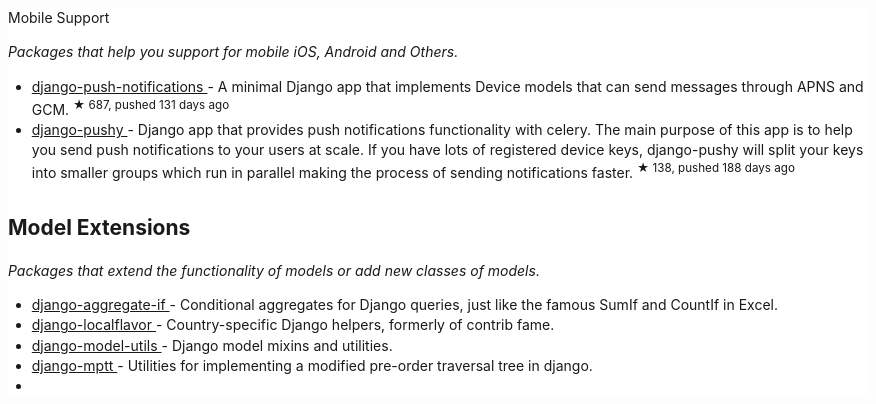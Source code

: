  Mobile Support
</h2>
<p>
 <em>
  Packages that help you support for mobile iOS, Android and Others.
 </em>
</p>
<ul>
 <li>
  <a href="https://github.com/jleclanche/django-push-notifications">
   django-push-notifications
  </a>
  - A minimal Django app that implements Device models that can send messages through APNS and GCM.
  <sup>
   &#9733 687, pushed 131 days ago
  </sup>
 </li>
 <li>
  <a href="https://github.com/rakanalh/django-pushy">
   django-pushy
  </a>
  - Django app that provides push notifications functionality with celery. The main purpose of this app is to help you send push notifications to your users at scale. If you have lots of registered device keys, django-pushy will split your keys into smaller groups which run in parallel making the process of sending notifications faster.
  <sup>
   &#9733 138, pushed 188 days ago
  </sup>
 </li>
</ul>
<h2>
 Model Extensions
</h2>
<p>
 <em>
  Packages that extend the functionality of models or add new classes of models.
 </em>
</p>
<ul>
 <li>
  <a href="https://github.com/henriquebastos/django-aggregate-if/">
   django-aggregate-if
  </a>
  - Conditional aggregates for Django queries, just like the famous SumIf and CountIf in Excel.
 </li>
 <li>
  <a href="https://github.com/django/django-localflavor/">
   django-localflavor
  </a>
  - Country-specific Django helpers, formerly of contrib fame.
 </li>
 <li>
  <a href="https://github.com/carljm/django-model-utils/">
   django-model-utils
  </a>
  - Django model mixins and utilities.
 </li>
 <li>
  <a href="https://github.com/django-mptt/django-mptt/">
   django-mptt
  </a>
  - Utilities for implementing a modified pre-order traversal tree in django.
 </li>
 <li>